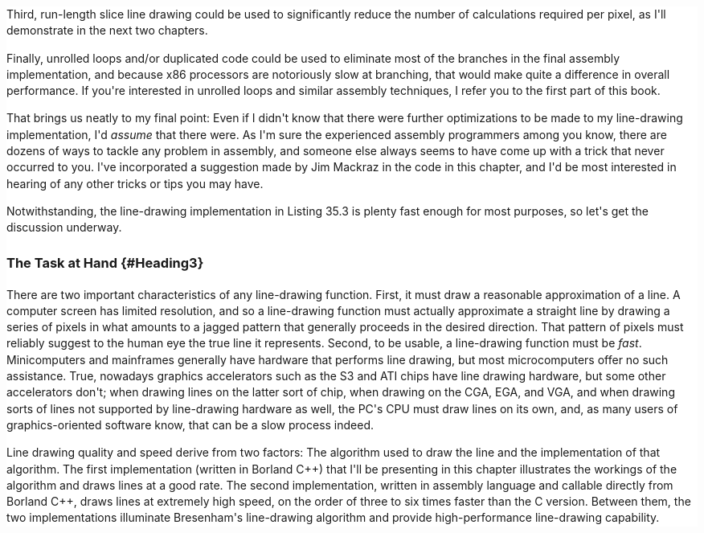 Third, run-length slice line drawing could be used to significantly
reduce the number of calculations required per pixel, as I'll
demonstrate in the next two chapters.

Finally, unrolled loops and/or duplicated code could be used to
eliminate most of the branches in the final assembly implementation, and
because x86 processors are notoriously slow at branching, that would
make quite a difference in overall performance. If you're interested in
unrolled loops and similar assembly techniques, I refer you to the first
part of this book.

That brings us neatly to my final point: Even if I didn't know that
there were further optimizations to be made to my line-drawing
implementation, I'd *assume* that there were. As I'm sure the
experienced assembly programmers among you know, there are dozens of
ways to tackle any problem in assembly, and someone else always seems to
have come up with a trick that never occurred to you. I've incorporated
a suggestion made by Jim Mackraz in the code in this chapter, and I'd be
most interested in hearing of any other tricks or tips you may have.

Notwithstanding, the line-drawing implementation in Listing 35.3 is
plenty fast enough for most purposes, so let's get the discussion
underway.

### The Task at Hand {#Heading3}

There are two important characteristics of any line-drawing function.
First, it must draw a reasonable approximation of a line. A computer
screen has limited resolution, and so a line-drawing function must
actually approximate a straight line by drawing a series of pixels in
what amounts to a jagged pattern that generally proceeds in the desired
direction. That pattern of pixels must reliably suggest to the human eye
the true line it represents. Second, to be usable, a line-drawing
function must be *fast*. Minicomputers and mainframes generally have
hardware that performs line drawing, but most microcomputers offer no
such assistance. True, nowadays graphics accelerators such as the S3 and
ATI chips have line drawing hardware, but some other accelerators don't;
when drawing lines on the latter sort of chip, when drawing on the CGA,
EGA, and VGA, and when drawing sorts of lines not supported by
line-drawing hardware as well, the PC's CPU must draw lines on its own,
and, as many users of graphics-oriented software know, that can be a
slow process indeed.

Line drawing quality and speed derive from two factors: The algorithm
used to draw the line and the implementation of that algorithm. The
first implementation (written in Borland C++) that I'll be presenting in
this chapter illustrates the workings of the algorithm and draws lines
at a good rate. The second implementation, written in assembly language
and callable directly from Borland C++, draws lines at extremely high
speed, on the order of three to six times faster than the C version.
Between them, the two implementations illuminate Bresenham's
line-drawing algorithm and provide high-performance line-drawing
capability.
